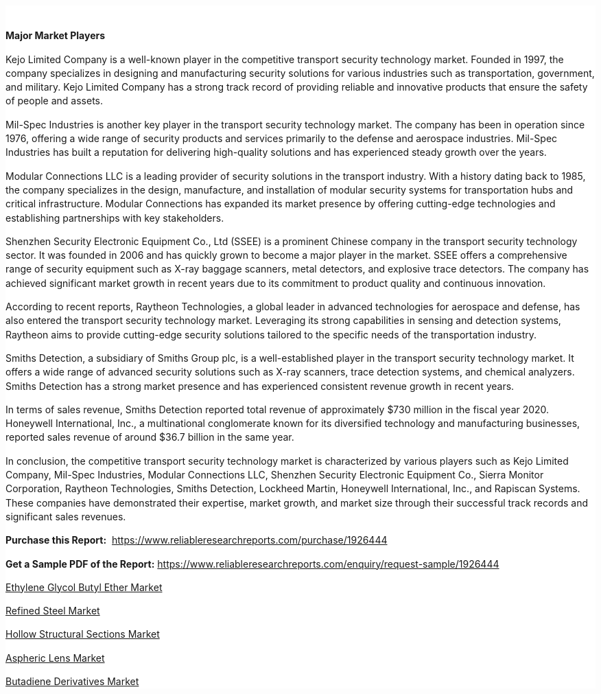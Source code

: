 <p>&nbsp;</p>
<p><strong>Major Market Players</strong></p>
<p><p>Kejo Limited Company is a well-known player in the competitive transport security technology market. Founded in 1997, the company specializes in designing and manufacturing security solutions for various industries such as transportation, government, and military. Kejo Limited Company has a strong track record of providing reliable and innovative products that ensure the safety of people and assets.</p><p>Mil-Spec Industries is another key player in the transport security technology market. The company has been in operation since 1976, offering a wide range of security products and services primarily to the defense and aerospace industries. Mil-Spec Industries has built a reputation for delivering high-quality solutions and has experienced steady growth over the years.</p><p>Modular Connections LLC is a leading provider of security solutions in the transport industry. With a history dating back to 1985, the company specializes in the design, manufacture, and installation of modular security systems for transportation hubs and critical infrastructure. Modular Connections has expanded its market presence by offering cutting-edge technologies and establishing partnerships with key stakeholders.</p><p>Shenzhen Security Electronic Equipment Co., Ltd (SSEE) is a prominent Chinese company in the transport security technology sector. It was founded in 2006 and has quickly grown to become a major player in the market. SSEE offers a comprehensive range of security equipment such as X-ray baggage scanners, metal detectors, and explosive trace detectors. The company has achieved significant market growth in recent years due to its commitment to product quality and continuous innovation.</p><p>According to recent reports, Raytheon Technologies, a global leader in advanced technologies for aerospace and defense, has also entered the transport security technology market. Leveraging its strong capabilities in sensing and detection systems, Raytheon aims to provide cutting-edge security solutions tailored to the specific needs of the transportation industry.</p><p>Smiths Detection, a subsidiary of Smiths Group plc, is a well-established player in the transport security technology market. It offers a wide range of advanced security solutions such as X-ray scanners, trace detection systems, and chemical analyzers. Smiths Detection has a strong market presence and has experienced consistent revenue growth in recent years.</p><p>In terms of sales revenue, Smiths Detection reported total revenue of approximately $730 million in the fiscal year 2020. Honeywell International, Inc., a multinational conglomerate known for its diversified technology and manufacturing businesses, reported sales revenue of around $36.7 billion in the same year.</p><p>In conclusion, the competitive transport security technology market is characterized by various players such as Kejo Limited Company, Mil-Spec Industries, Modular Connections LLC, Shenzhen Security Electronic Equipment Co., Sierra Monitor Corporation, Raytheon Technologies, Smiths Detection, Lockheed Martin, Honeywell International, Inc., and Rapiscan Systems. These companies have demonstrated their expertise, market growth, and market size through their successful track records and significant sales revenues.</p></p>
<p><strong>Purchase this Report:</strong>&nbsp;&nbsp;<a href="https://www.reliableresearchreports.com/purchase/1926444">https://www.reliableresearchreports.com/purchase/1926444</a></p>
<p></p>
<p><strong>Get a Sample PDF of the Report:</strong>&nbsp;<a href="https://www.reliableresearchreports.com/enquiry/request-sample/1926444">https://www.reliableresearchreports.com/enquiry/request-sample/1926444</a></p>
<p><p><a href="https://medium.com/@dougschmidt645/ethylene-glycol-butyl-ether-market-report-reveals-the-latest-trends-and-growth-opportunities-of-6f2adfea0977">Ethylene Glycol Butyl Ether Market</a></p><p><a href="https://medium.com/@mikeflatley6362/refined-steel-market-outlook-industry-overview-and-forecast-2023-to-2030-f38509dbb1db">Refined Steel Market</a></p><p><a href="https://medium.com/@birdielynch645/hollow-structural-sections-market-the-key-to-successful-business-strategy-forecast-till-2030-6be433c0acc5">Hollow Structural Sections Market</a></p><p><a href="https://medium.com/@kelsitorphy644/aspheric-lens-market-comprehensive-assessment-by-type-application-and-geography-d1d51b9070f4">Aspheric Lens Market</a></p><p><a href="https://medium.com/@briaabshire64/butadiene-derivatives-market-size-cagr-trends-2024-2030-be5154f60140">Butadiene Derivatives Market</a></p></p>